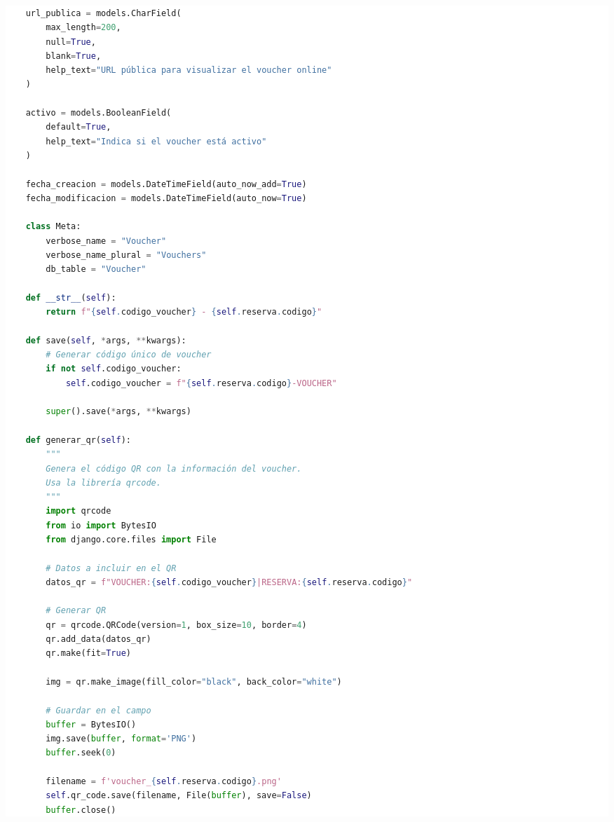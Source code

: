 ```python
    url_publica = models.CharField(
        max_length=200,
        null=True,
        blank=True,
        help_text="URL pública para visualizar el voucher online"
    )

    activo = models.BooleanField(
        default=True,
        help_text="Indica si el voucher está activo"
    )

    fecha_creacion = models.DateTimeField(auto_now_add=True)
    fecha_modificacion = models.DateTimeField(auto_now=True)

    class Meta:
        verbose_name = "Voucher"
        verbose_name_plural = "Vouchers"
        db_table = "Voucher"

    def __str__(self):
        return f"{self.codigo_voucher} - {self.reserva.codigo}"

    def save(self, *args, **kwargs):
        # Generar código único de voucher
        if not self.codigo_voucher:
            self.codigo_voucher = f"{self.reserva.codigo}-VOUCHER"

        super().save(*args, **kwargs)

    def generar_qr(self):
        """
        Genera el código QR con la información del voucher.
        Usa la librería qrcode.
        """
        import qrcode
        from io import BytesIO
        from django.core.files import File

        # Datos a incluir en el QR
        datos_qr = f"VOUCHER:{self.codigo_voucher}|RESERVA:{self.reserva.codigo}"

        # Generar QR
        qr = qrcode.QRCode(version=1, box_size=10, border=4)
        qr.add_data(datos_qr)
        qr.make(fit=True)

        img = qr.make_image(fill_color="black", back_color="white")

        # Guardar en el campo
        buffer = BytesIO()
        img.save(buffer, format='PNG')
        buffer.seek(0)

        filename = f'voucher_{self.reserva.codigo}.png'
        self.qr_code.save(filename, File(buffer), save=False)
        buffer.close()
```
